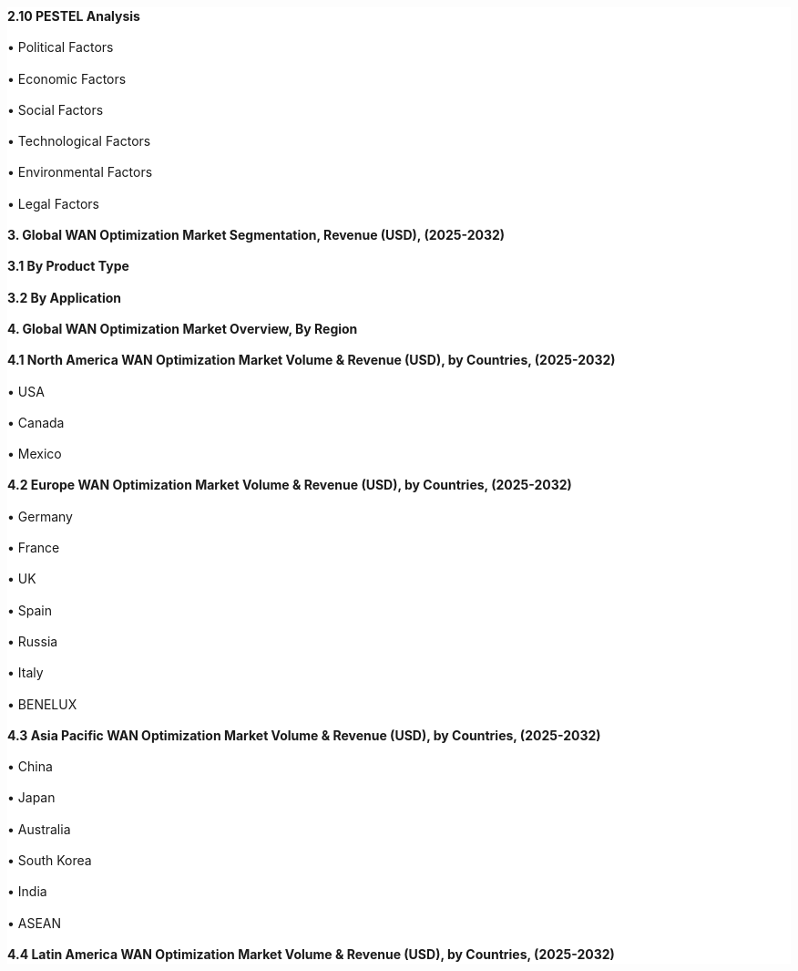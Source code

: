 <strong>2.10 PESTEL Analysis</strong>

• Political Factors

• Economic Factors

• Social Factors

• Technological Factors

• Environmental Factors

• Legal Factors

<strong>3. Global WAN Optimization Market Segmentation, Revenue (USD), (2025-2032)</strong>

<strong>3.1 By Product Type</strong>

<strong>3.2 By Application</strong>

<strong>4. Global WAN Optimization Market Overview, By Region</strong>

<strong>4.1 North America WAN Optimization Market Volume &amp; Revenue (USD), by Countries, (2025-2032)</strong>

• USA

• Canada

• Mexico

<strong>4.2 Europe WAN Optimization Market Volume &amp; Revenue (USD), by Countries, (2025-2032)</strong>

• Germany

• France

• UK

• Spain

• Russia

• Italy

• BENELUX

<strong>4.3 Asia Pacific WAN Optimization Market Volume &amp; Revenue (USD), by Countries, (2025-2032)</strong>

• China

• Japan

• Australia

• South Korea

• India

• ASEAN

<strong>4.4 Latin America WAN Optimization Market Volume &amp; Revenue (USD), by Countries, (2025-2032)</strong>

